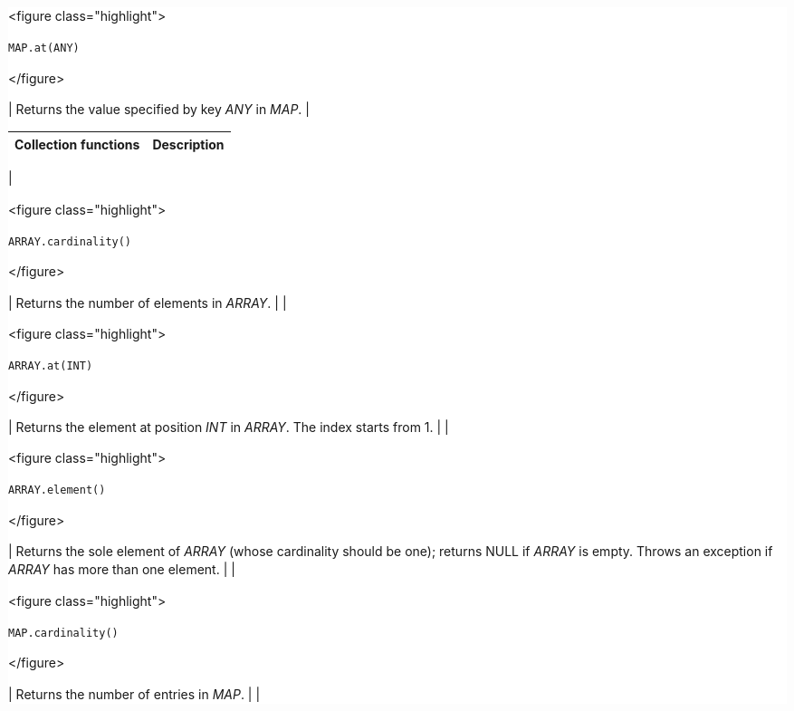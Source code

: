&lt;figure class="highlight"&gt;

```
MAP.at(ANY)
```

&lt;/figure&gt;

 | Returns the value specified by key _ANY_ in _MAP_. |

| Collection functions | Description |
| --- | --- |
| 

&lt;figure class="highlight"&gt;

```
ARRAY.cardinality()
```

&lt;/figure&gt;

 | Returns the number of elements in _ARRAY_. |
| 

&lt;figure class="highlight"&gt;

```
ARRAY.at(INT)
```

&lt;/figure&gt;

 | Returns the element at position _INT_ in _ARRAY_. The index starts from 1. |
| 

&lt;figure class="highlight"&gt;

```
ARRAY.element()
```

&lt;/figure&gt;

 | Returns the sole element of _ARRAY_ (whose cardinality should be one); returns NULL if _ARRAY_ is empty. Throws an exception if _ARRAY_ has more than one element. |
| 

&lt;figure class="highlight"&gt;

```
MAP.cardinality()
```

&lt;/figure&gt;

 | Returns the number of entries in _MAP_. |
| 
